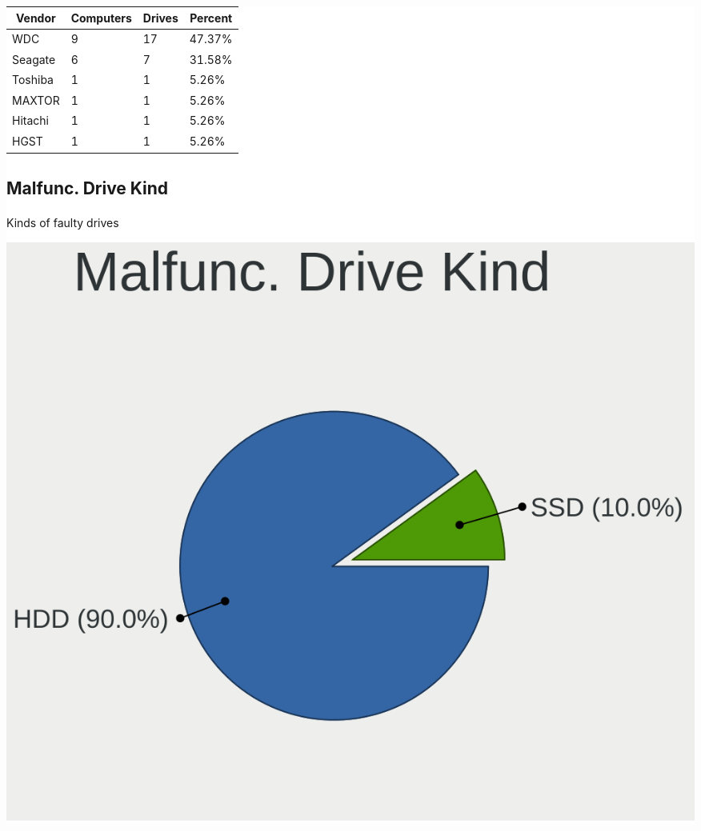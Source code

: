 
| Vendor  | Computers | Drives | Percent |
|---------|-----------|--------|---------|
| WDC     | 9         | 17     | 47.37%  |
| Seagate | 6         | 7      | 31.58%  |
| Toshiba | 1         | 1      | 5.26%   |
| MAXTOR  | 1         | 1      | 5.26%   |
| Hitachi | 1         | 1      | 5.26%   |
| HGST    | 1         | 1      | 5.26%   |

Malfunc. Drive Kind
-------------------

Kinds of faulty drives

![Malfunc. Drive Kind](./images/pie_chart/drive_malfunc_kind.svg)
